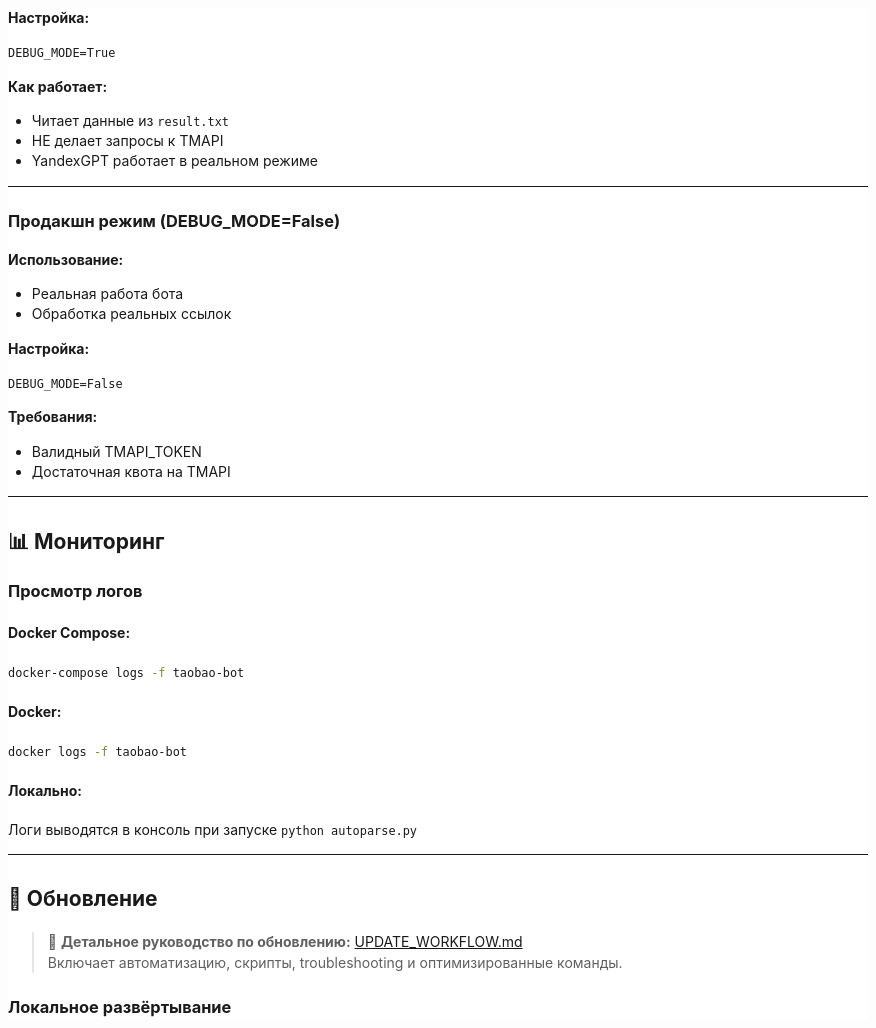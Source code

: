 **Настройка:**
```env
DEBUG_MODE=True
```

**Как работает:**
- Читает данные из `result.txt`
- НЕ делает запросы к TMAPI
- YandexGPT работает в реальном режиме

---

### Продакшн режим (DEBUG_MODE=False)

**Использование:**
- Реальная работа бота
- Обработка реальных ссылок

**Настройка:**
```env
DEBUG_MODE=False
```

**Требования:**
- Валидный TMAPI_TOKEN
- Достаточная квота на TMAPI

---

## 📊 Мониторинг

### Просмотр логов

#### Docker Compose:
```bash
docker-compose logs -f taobao-bot
```

#### Docker:
```bash
docker logs -f taobao-bot
```

#### Локально:
Логи выводятся в консоль при запуске `python autoparse.py`

---

## 🔄 Обновление

> 📘 **Детальное руководство по обновлению:** [UPDATE_WORKFLOW.md](UPDATE_WORKFLOW.md)  
> Включает автоматизацию, скрипты, troubleshooting и оптимизированные команды.

### Локальное развёртывание
